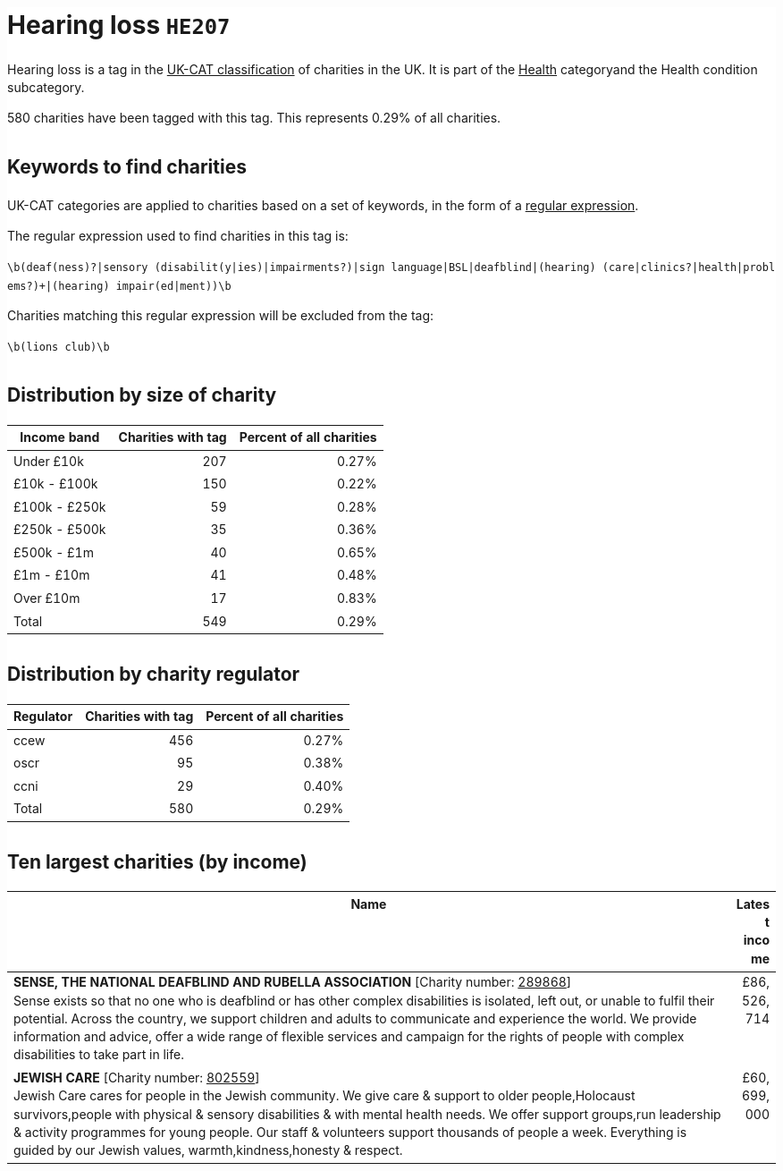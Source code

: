 # Hearing loss `HE207`

Hearing loss is a tag in the [UK-CAT classification](../tag_list.md) of charities in the 
UK. It is part of the [Health](HE.md) categoryand the Health condition subcategory.

580 charities have been tagged with this tag.
This represents 0.29% of all charities.

## Keywords to find charities

UK-CAT categories are applied to charities based on a set of keywords, in the form of a [regular expression](https://en.wikipedia.org/wiki/Regular_expression).

The regular expression used to find charities in this tag is:

`\b(deaf(ness)?|sensory (disabilit(y|ies)|impairments?)|sign language|BSL|deafblind|(hearing) (care|clinics?|health|problems?)+|(hearing) impair(ed|ment))\b`


Charities matching this regular expression will be excluded from the tag:

`\b(lions club)\b`


## Distribution by size of charity

Income band | Charities with tag | Percent of all charities
------------|-------------------:|-------------------------:
Under £10k | 207 | 0.27%
£10k - £100k | 150 | 0.22%
£100k - £250k | 59 | 0.28%
£250k - £500k | 35 | 0.36%
£500k - £1m | 40 | 0.65%
£1m - £10m | 41 | 0.48%
Over £10m | 17 | 0.83%
Total | 549 | 0.29%


## Distribution by charity regulator

Regulator | Charities with tag | Percent of all charities
------------|-------------------:|-------------------------:
ccew | 456 | 0.27%
oscr | 95 | 0.38%
ccni | 29 | 0.40%
Total | 580 | 0.29%


## Ten largest charities (by income)

Name | Latest income
-----|--------:
<strong>SENSE, THE NATIONAL DEAFBLIND AND RUBELLA ASSOCIATION</strong> [Charity number: [289868](https://findthatcharity.uk/orgid/GB-CHC-289868)]<br>Sense exists so that no one who is deafblind or has other complex disabilities is isolated, left out, or unable to fulfil their potential. Across the country, we support children and adults to communicate and experience the world. We provide information and advice, offer a wide range of flexible services and campaign for the rights of people with complex disabilities to take part in life. | £86,526,714
<strong>JEWISH CARE</strong> [Charity number: [802559](https://findthatcharity.uk/orgid/GB-CHC-802559)]<br>Jewish Care cares for people in the Jewish community. We give care & support to older people,Holocaust survivors,people with physical & sensory disabilities & with mental health needs. We offer support groups,run leadership & activity programmes for young people. Our staff & volunteers support thousands of people a week. Everything is guided by our Jewish values, warmth,kindness,honesty & respect. | £60,699,000
